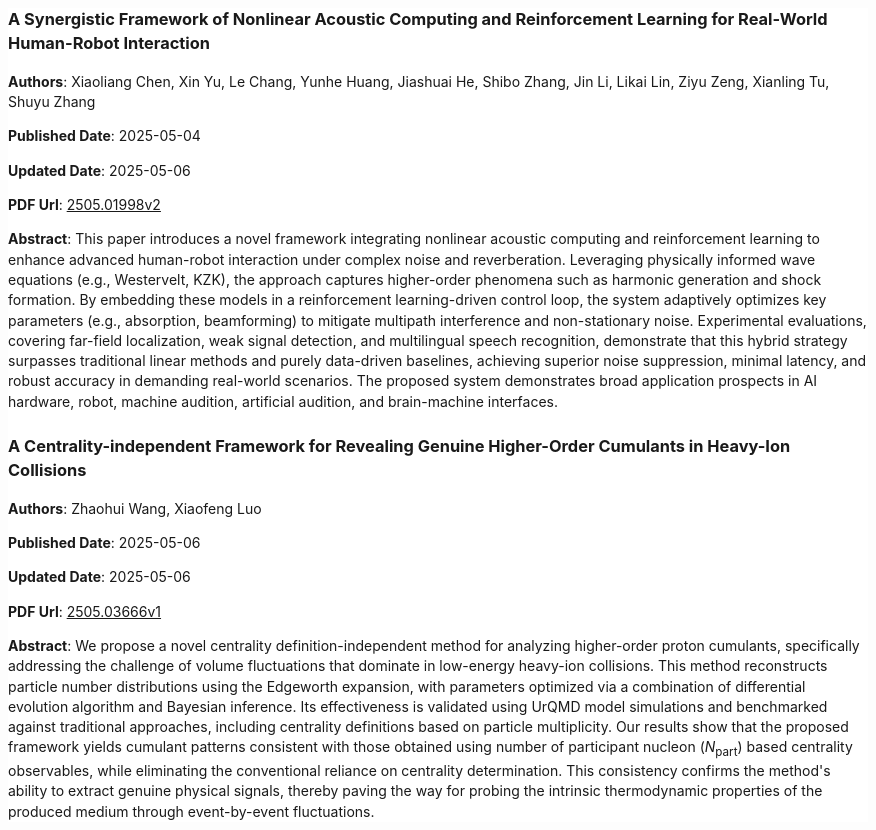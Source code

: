 
### A Synergistic Framework of Nonlinear Acoustic Computing and Reinforcement Learning for Real-World Human-Robot Interaction
**Authors**: Xiaoliang Chen, Xin Yu, Le Chang, Yunhe Huang, Jiashuai He, Shibo Zhang, Jin Li, Likai Lin, Ziyu Zeng, Xianling Tu, Shuyu Zhang

**Published Date**: 2025-05-04

**Updated Date**: 2025-05-06

**PDF Url**: [2505.01998v2](http://arxiv.org/pdf/2505.01998v2)

**Abstract**: This paper introduces a novel framework integrating nonlinear acoustic
computing and reinforcement learning to enhance advanced human-robot
interaction under complex noise and reverberation. Leveraging physically
informed wave equations (e.g., Westervelt, KZK), the approach captures
higher-order phenomena such as harmonic generation and shock formation. By
embedding these models in a reinforcement learning-driven control loop, the
system adaptively optimizes key parameters (e.g., absorption, beamforming) to
mitigate multipath interference and non-stationary noise. Experimental
evaluations, covering far-field localization, weak signal detection, and
multilingual speech recognition, demonstrate that this hybrid strategy
surpasses traditional linear methods and purely data-driven baselines,
achieving superior noise suppression, minimal latency, and robust accuracy in
demanding real-world scenarios. The proposed system demonstrates broad
application prospects in AI hardware, robot, machine audition, artificial
audition, and brain-machine interfaces.


### A Centrality-independent Framework for Revealing Genuine Higher-Order Cumulants in Heavy-Ion Collisions
**Authors**: Zhaohui Wang, Xiaofeng Luo

**Published Date**: 2025-05-06

**Updated Date**: 2025-05-06

**PDF Url**: [2505.03666v1](http://arxiv.org/pdf/2505.03666v1)

**Abstract**: We propose a novel centrality definition-independent method for analyzing
higher-order proton cumulants, specifically addressing the challenge of volume
fluctuations that dominate in low-energy heavy-ion collisions. This method
reconstructs particle number distributions using the Edgeworth expansion, with
parameters optimized via a combination of differential evolution algorithm and
Bayesian inference. Its effectiveness is validated using UrQMD model
simulations and benchmarked against traditional approaches, including
centrality definitions based on particle multiplicity. Our results show that
the proposed framework yields cumulant patterns consistent with those obtained
using number of participant nucleon ($N_{\text{part}}$) based centrality
observables, while eliminating the conventional reliance on centrality
determination. This consistency confirms the method's ability to extract
genuine physical signals, thereby paving the way for probing the intrinsic
thermodynamic properties of the produced medium through event-by-event
fluctuations.
